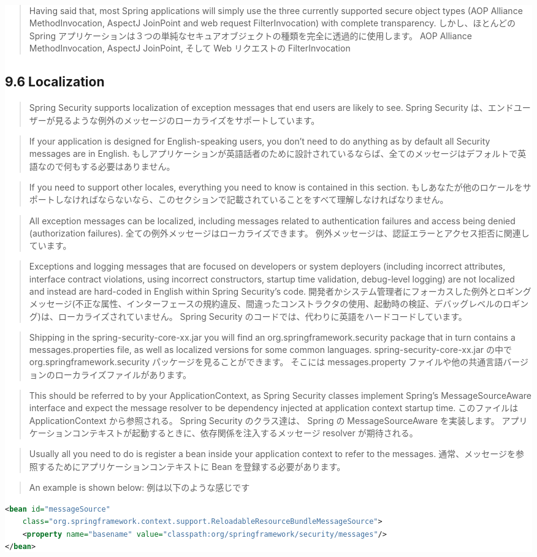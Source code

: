 > Having said that, most Spring applications will simply use the three currently supported secure object types (AOP Alliance MethodInvocation, AspectJ JoinPoint and web request FilterInvocation) with complete transparency.
しかし、ほとんどの Spring アプリケーションは３つの単純なセキュアオブジェクトの種類を完全に透過的に使用します。
AOP Alliance MethodInvocation, AspectJ JoinPoint, そして Web リクエストの FilterInvocation

## 9.6 Localization
> Spring Security supports localization of exception messages that end users are likely to see.
Spring Security は、エンドユーザーが見るような例外のメッセージのローカライズをサポートしています。

> If your application is designed for English-speaking users, you don’t need to do anything as by default all Security messages are in English.
もしアプリケーションが英語話者のために設計されているならば、全てのメッセージはデフォルトで英語なので何もする必要はありません。

> If you need to support other locales, everything you need to know is contained in this section.
もしあなたが他のロケールをサポートしなければならないなら、このセクションで記載されていることをすべて理解しなければなりません。

> All exception messages can be localized, including messages related to authentication failures and access being denied (authorization failures).
全ての例外メッセージはローカライズできます。
例外メッセージは、認証エラーとアクセス拒否に関連しています。

> Exceptions and logging messages that are focused on developers or system deployers (including incorrect attributes, interface contract violations, using incorrect constructors, startup time validation, debug-level logging) are not localized and instead are hard-coded in English within Spring Security’s code.
開発者かシステム管理者にフォーカスした例外とロギングメッセージ(不正な属性、インターフェースの規約違反、間違ったコンストラクタの使用、起動時の検証、デバッグレベルのロギング)は、ローカライズされていません。
Spring Security のコードでは、代わりに英語をハードコードしています。

> Shipping in the spring-security-core-xx.jar you will find an org.springframework.security package that in turn contains a messages.properties file, as well as localized versions for some common languages.
spring-security-core-xx.jar の中で org.springframework.security パッケージを見ることができます。
そこには messages.property ファイルや他の共通言語バージョンのローカライズファイルがあります。

> This should be referred to by your ApplicationContext, as Spring Security classes implement Spring’s MessageSourceAware interface and expect the message resolver to be dependency injected at application context startup time.
このファイルは ApplicationContext から参照される。
Spring Security のクラス達は、 Spring の MessageSourceAware を実装します。
アプリケーションコンテキストが起動するときに、依存関係を注入するメッセージ resolver が期待される。

> Usually all you need to do is register a bean inside your application context to refer to the messages.
通常、メッセージを参照するためにアプリケーションコンテキストに Bean を登録する必要があります。

> An example is shown below:
例は以下のような感じです

```xml
<bean id="messageSource"
    class="org.springframework.context.support.ReloadableResourceBundleMessageSource">
    <property name="basename" value="classpath:org/springframework/security/messages"/>
</bean>
```
